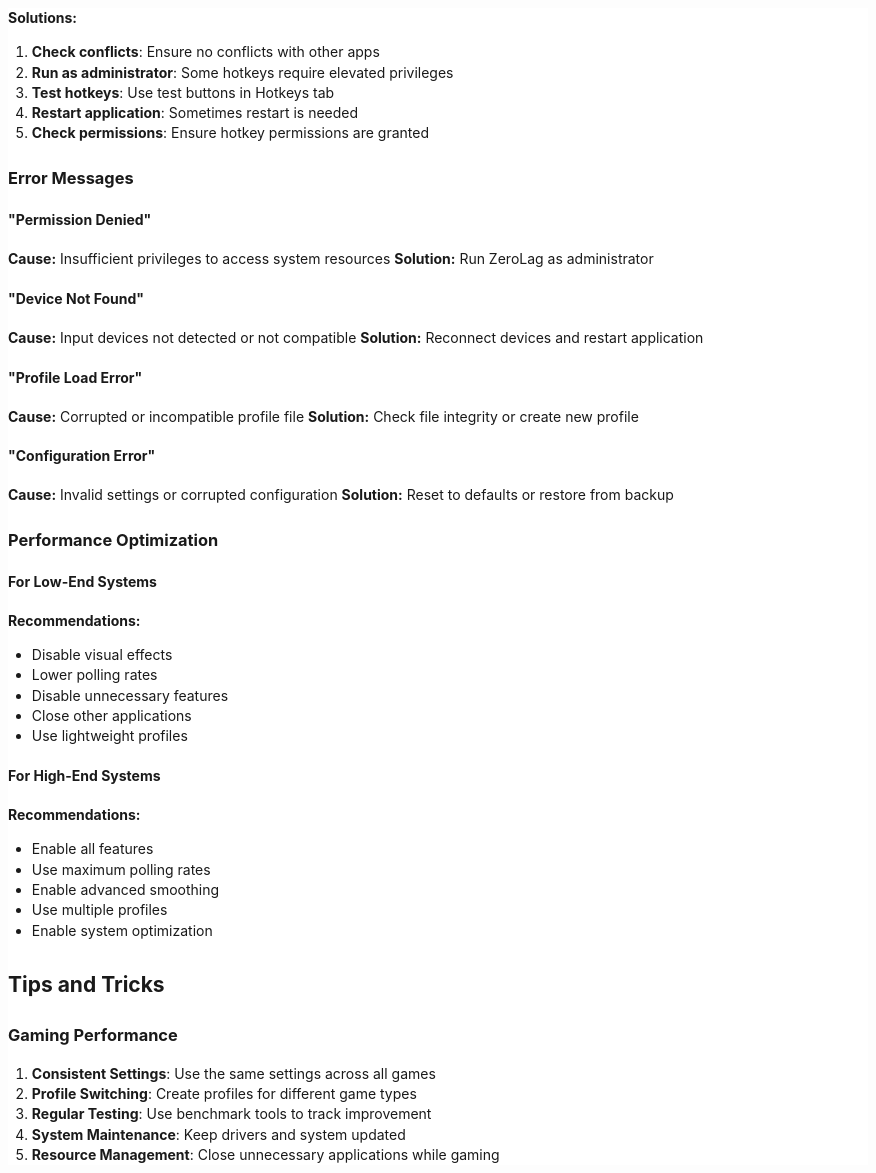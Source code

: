 **Solutions:**
1. **Check conflicts**: Ensure no conflicts with other apps
2. **Run as administrator**: Some hotkeys require elevated privileges
3. **Test hotkeys**: Use test buttons in Hotkeys tab
4. **Restart application**: Sometimes restart is needed
5. **Check permissions**: Ensure hotkey permissions are granted

### Error Messages

#### "Permission Denied"
**Cause:** Insufficient privileges to access system resources
**Solution:** Run ZeroLag as administrator

#### "Device Not Found"
**Cause:** Input devices not detected or not compatible
**Solution:** Reconnect devices and restart application

#### "Profile Load Error"
**Cause:** Corrupted or incompatible profile file
**Solution:** Check file integrity or create new profile

#### "Configuration Error"
**Cause:** Invalid settings or corrupted configuration
**Solution:** Reset to defaults or restore from backup

### Performance Optimization

#### For Low-End Systems
**Recommendations:**
- Disable visual effects
- Lower polling rates
- Disable unnecessary features
- Close other applications
- Use lightweight profiles

#### For High-End Systems
**Recommendations:**
- Enable all features
- Use maximum polling rates
- Enable advanced smoothing
- Use multiple profiles
- Enable system optimization

## Tips and Tricks

### Gaming Performance
1. **Consistent Settings**: Use the same settings across all games
2. **Profile Switching**: Create profiles for different game types
3. **Regular Testing**: Use benchmark tools to track improvement
4. **System Maintenance**: Keep drivers and system updated
5. **Resource Management**: Close unnecessary applications while gaming
